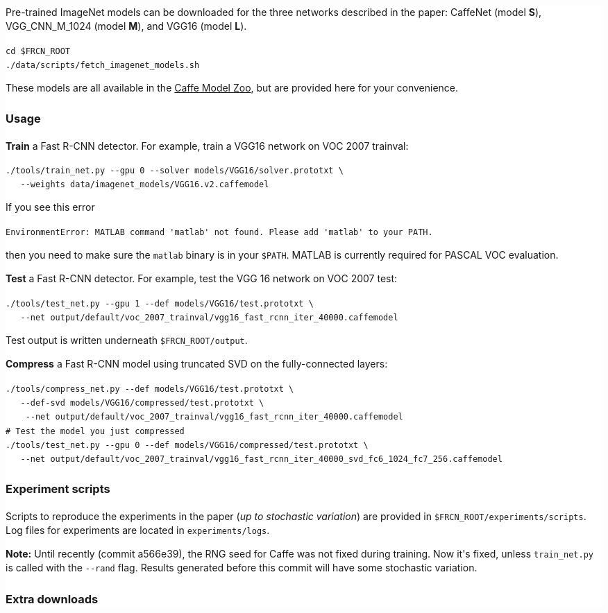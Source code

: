  Pre-trained ImageNet models can be downloaded for the three networks described in the paper: CaffeNet (model **S**), VGG_CNN_M_1024 (model **M**), and VGG16 (model **L**).
 
 ```Shell
 cd $FRCN_ROOT
 ./data/scripts/fetch_imagenet_models.sh
 ```
 These models are all available in the [Caffe Model Zoo](https://github.com/BVLC/caffe/wiki/Model-Zoo), but are provided here for your convenience.
 
 ### Usage
 
 **Train** a Fast R-CNN detector. For example, train a VGG16 network on VOC 2007 trainval:
 
 ```Shell
 ./tools/train_net.py --gpu 0 --solver models/VGG16/solver.prototxt \
 	--weights data/imagenet_models/VGG16.v2.caffemodel
 ```
 
 If you see this error
 
 ```
 EnvironmentError: MATLAB command 'matlab' not found. Please add 'matlab' to your PATH.
 ```
 
 then you need to make sure the `matlab` binary is in your `$PATH`. MATLAB is currently required for PASCAL VOC evaluation.
 
 **Test** a Fast R-CNN detector. For example, test the VGG 16 network on VOC 2007 test:
 
 ```Shell
 ./tools/test_net.py --gpu 1 --def models/VGG16/test.prototxt \
 	--net output/default/voc_2007_trainval/vgg16_fast_rcnn_iter_40000.caffemodel
 ```
 
 Test output is written underneath `$FRCN_ROOT/output`.
 
 **Compress** a Fast R-CNN model using truncated SVD on the fully-connected layers:
 
 ```Shell
 ./tools/compress_net.py --def models/VGG16/test.prototxt \
 	--def-svd models/VGG16/compressed/test.prototxt \
     --net output/default/voc_2007_trainval/vgg16_fast_rcnn_iter_40000.caffemodel
 # Test the model you just compressed
 ./tools/test_net.py --gpu 0 --def models/VGG16/compressed/test.prototxt \
 	--net output/default/voc_2007_trainval/vgg16_fast_rcnn_iter_40000_svd_fc6_1024_fc7_256.caffemodel
 ```
 
 ### Experiment scripts
 Scripts to reproduce the experiments in the paper (*up to stochastic variation*) are provided in `$FRCN_ROOT/experiments/scripts`. Log files for experiments are located in `experiments/logs`.
 
 **Note:** Until recently (commit a566e39), the RNG seed for Caffe was not fixed during training. Now it's fixed, unless `train_net.py` is called with the `--rand` flag.
 Results generated before this commit will have some stochastic variation.
 
 ### Extra downloads
 